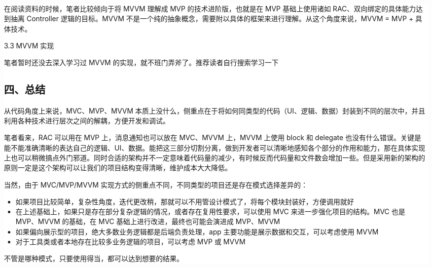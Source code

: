在阅读资料的时候，笔者比较倾向于将 MVVM 理解成 MVP 的技术进阶版，也就是在 MVP 基础上使用诸如 RAC、双向绑定的具体能力达到抽离 Controller 逻辑的目标。MVVM 不是一个纯的抽象概念，需要附以具体的框架来进行理解。从这个角度来说，MVVM = MVP + 具体技术。

3.3 MVVM 实现

笔者暂时还没去深入学习过 MVVM 的实现，就不班门弄斧了。推荐读者自行搜索学习一下

## 四、总结

从代码角度上来说，MVC、MVP、MVVM 本质上没什么，侧重点在于将如何同类型的代码（UI、逻辑、数据）封装到不同的层次中，并且利用各种技术进行层次之间的解耦，方便开发和调试。

笔者看来，RAC 可以用在 MVP 上，消息通知也可以放在 MVC、MVVM 上，MVVM 上使用 block 和 delegate 也没有什么错误。关键是能不能准确清晰的表达自己的逻辑、UI、数据。能把这三部分切割分离，做到开发者可以清晰地感知各个部分的作用和能力，那在具体实现上也可以稍微搞点外门邪道。同时合适的架构并不一定意味着代码量的减少，有时候反而代码量和文件数会增加一些。但是采用新的架构的原则一定是这个架构可以让我们的项目结构变得清晰，维护成本大大降低。

当然，由于 MVC/MVP/MVVM 实现方式的侧重点不同，不同类型的项目还是存在模式选择差异的：

- 如果项目比较简单，复杂性角度，迭代更改稍，那就可以不用管设计模式了，将每个模块封装好，方便调用就好
- 在上述基础上，如果只是存在部分复杂逻辑的情况，或者存在复用性要求，可以使用 MVC 来进一步强化项目的结构。MVC 也是 MVP、MVVM 的基础，在 MVC 基础上进行改进，最终也可能会演进成 MVP、MVVM
- 如果偏向展示型的项目，绝大多数业务逻辑都是后端负责处理，app 主要功能是展示数据和交互，可以考虑使用 MVVM
- 对于工具类或者本地存在比较多业务逻辑的项目，可以考虑 MVP 或 MVVM

不管是哪种模式，只要使用得当，都可以达到想要的结果。
